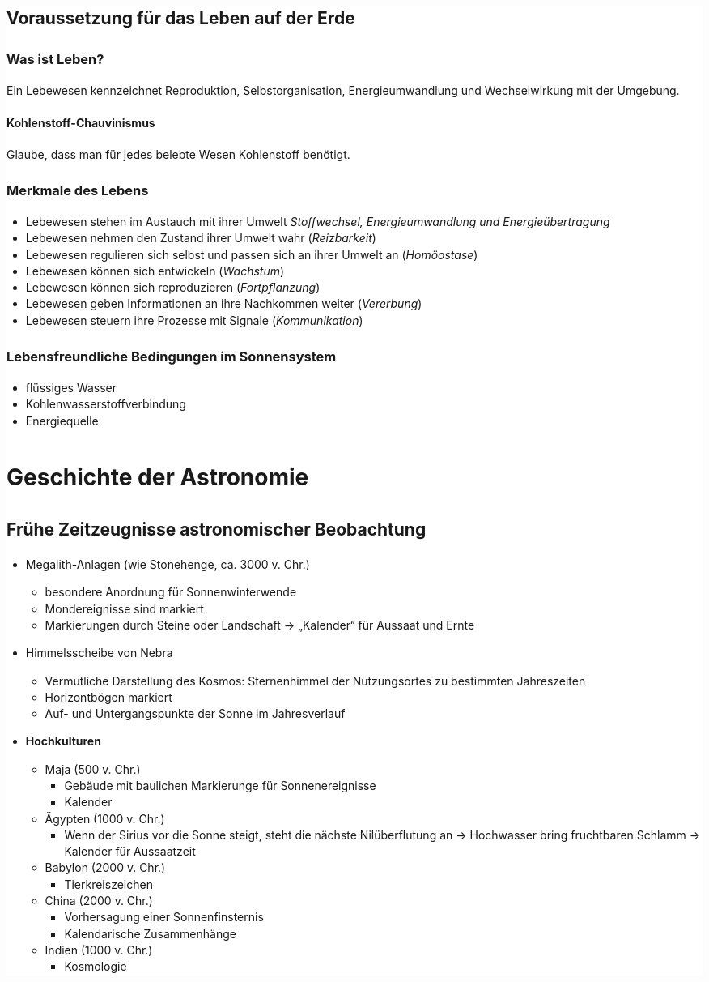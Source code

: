 ## Voraussetzung für das Leben auf der Erde

### Was ist Leben?

Ein Lebewesen kennzeichnet Reproduktion, Selbstorganisation, Energieumwandlung und Wechselwirkung mit der Umgebung.

#### Kohlenstoff-Chauvinismus

Glaube, dass man für jedes belebte Wesen Kohlenstoff benötigt.

### Merkmale des Lebens

- Lebewesen stehen im Austauch mit ihrer Umwelt *Stoffwechsel, Energieumwandlung und Energieübertragung*
- Lebewesen nehmen den Zustand ihrer Umwelt wahr (*Reizbarkeit*)
- Lebewesen regulieren sich selbst und passen sich an ihrer Umwelt an (*Homöostase*)
- Lebewesen können sich entwickeln (*Wachstum*)
- Lebewesen können sich reproduzieren (*Fortpflanzung*)
- Lebewesen geben Informationen an ihre Nachkommen weiter (*Vererbung*)
- Lebewesen steuern ihre Prozesse mit Signale (*Kommunikation*)

### Lebensfreundliche Bedingungen im Sonnensystem

- flüssiges Wasser
- Kohlenwasserstoffverbindung
- Energiequelle

# Geschichte der Astronomie

## Frühe Zeitzeugnisse astronomischer Beobachtung

- Megalith-Anlagen (wie Stonehenge, ca. 3000 v. Chr.)
	- besondere Anordnung für Sonnenwinterwende
	- Mondereignisse sind markiert
	- Markierungen durch Steine oder Landschaft
	→ „Kalender“ für Aussaat und Ernte

- Himmelsscheibe von Nebra
	- Vermutliche Darstellung des Kosmos: Sternenhimmel der Nutzungsortes zu bestimmten Jahreszeiten
	- Horizontbögen markiert
	- Auf- und Untergangspunkte der Sonne im Jahresverlauf

- **Hochkulturen**
	- Maja (500 v. Chr.)
		- Gebäude mit baulichen Markierunge für Sonnenereignisse
		- Kalender
	- Ägypten (1000 v. Chr.)
		- Wenn der Sirius vor die Sonne steigt, steht die nächste Nilüberflutung an
		→ Hochwasser bring fruchtbaren Schlamm
		→ Kalender für Aussaatzeit
	- Babylon (2000 v. Chr.)
		- Tierkreiszeichen
	- China (2000 v. Chr.)
		- Vorhersagung einer Sonnenfinsternis
		- Kalendarische Zusammenhänge
	- Indien (1000 v. Chr.)
		- Kosmologie
